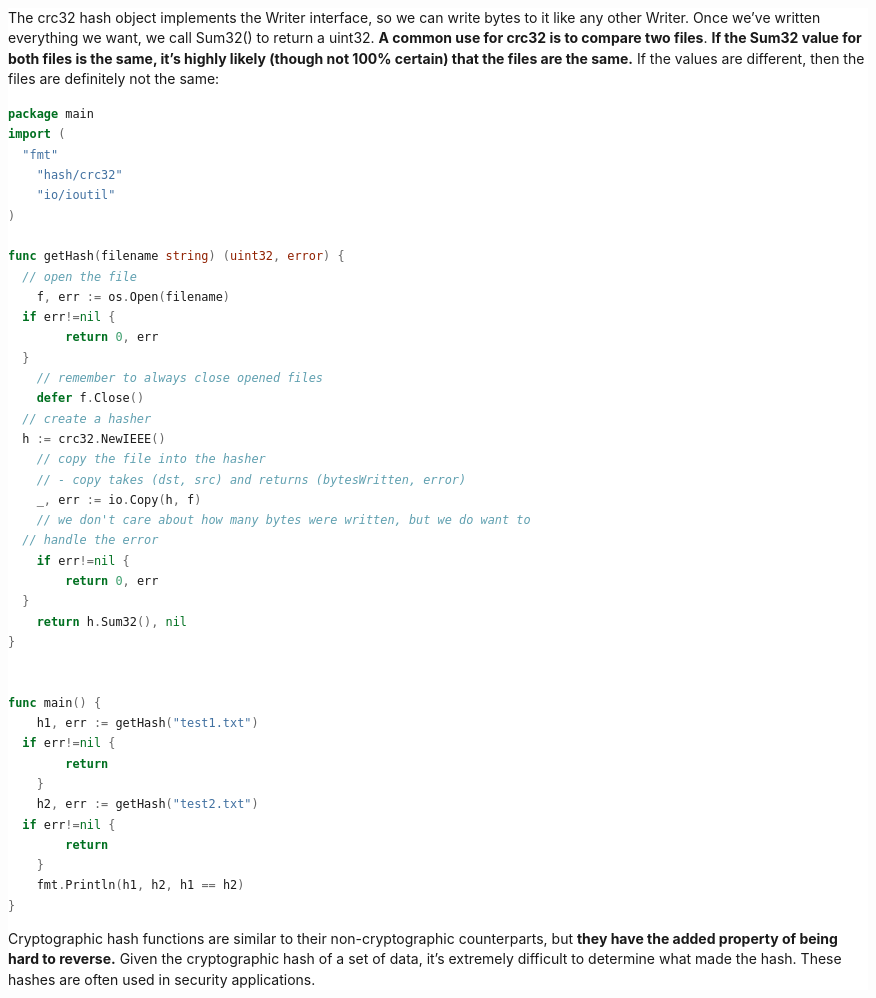 ```go
```

The crc32 hash object implements the Writer interface, so we can write bytes to it like any other Writer. Once we’ve written everything we want, we call Sum32() to return a uint32. **A common use for crc32 is to compare two files**. **If the Sum32 value for both files is the same, it’s highly likely (though not 100% certain) that the files are the same.** If the values are different, then the files are definitely not the same:

```go
package main
import ( 
  "fmt"
	"hash/crc32"
	"io/ioutil"
)

func getHash(filename string) (uint32, error) { 
  // open the file
	f, err := os.Open(filename) 
  if err!=nil {
		return 0, err 
  }
	// remember to always close opened files
	defer f.Close() 
  // create a hasher
  h := crc32.NewIEEE()
	// copy the file into the hasher
	// - copy takes (dst, src) and returns (bytesWritten, error)
	_, err := io.Copy(h, f)
	// we don't care about how many bytes were written, but we do want to 
  // handle the error
	if err!=nil {
		return 0, err 
  }
	return h.Sum32(), nil 
}


func main() {
	h1, err := getHash("test1.txt") 
  if err!=nil {
		return
	}
	h2, err := getHash("test2.txt") 
  if err!=nil {
		return
	}
	fmt.Println(h1, h2, h1 == h2)
}
```

Cryptographic hash functions are similar to their non-cryptographic counterparts, but **they have the added property of being hard to reverse.** Given the cryptographic hash of a set of data, it’s extremely difficult to determine what made the hash. These hashes are often used in security applications.
